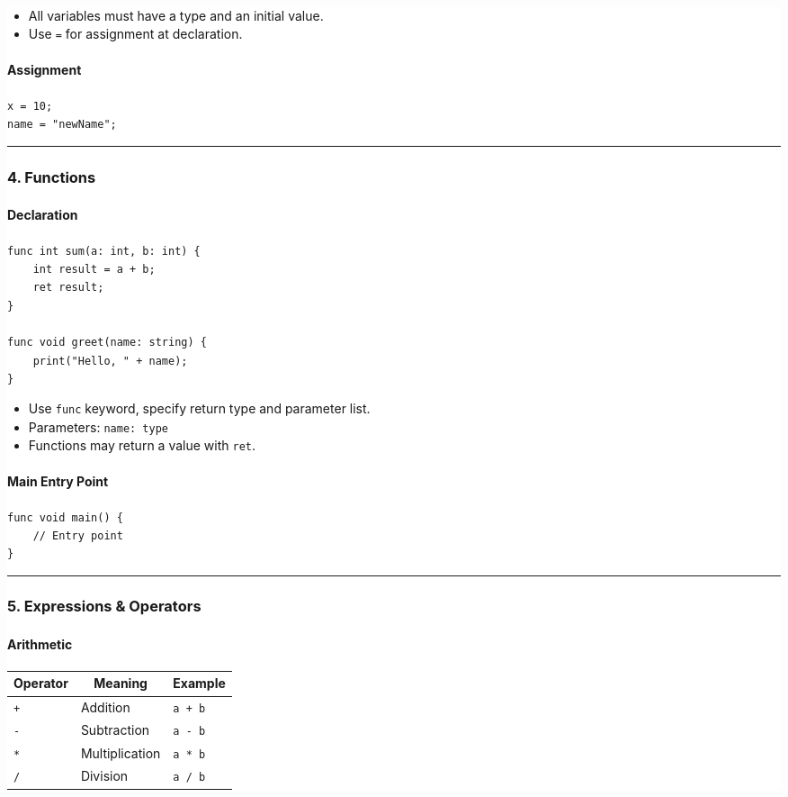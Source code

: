 * All variables must have a type and an initial value.
* Use `=` for assignment at declaration.

#### Assignment

```vaja
x = 10;
name = "newName";
```

---

### **4. Functions**

#### Declaration

```vaja
func int sum(a: int, b: int) {
    int result = a + b;
    ret result;
}

func void greet(name: string) {
    print("Hello, " + name);
}
```

* Use `func` keyword, specify return type and parameter list.
* Parameters: `name: type`
* Functions may return a value with `ret`.

#### Main Entry Point

```vaja
func void main() {
    // Entry point
}
```

---

### **5. Expressions & Operators**

#### Arithmetic

| Operator | Meaning        | Example |
| -------- | -------------- | ------- |
| `+`      | Addition       | `a + b` |
| `-`      | Subtraction    | `a - b` |
| `*`      | Multiplication | `a * b` |
| `/`      | Division       | `a / b` |
